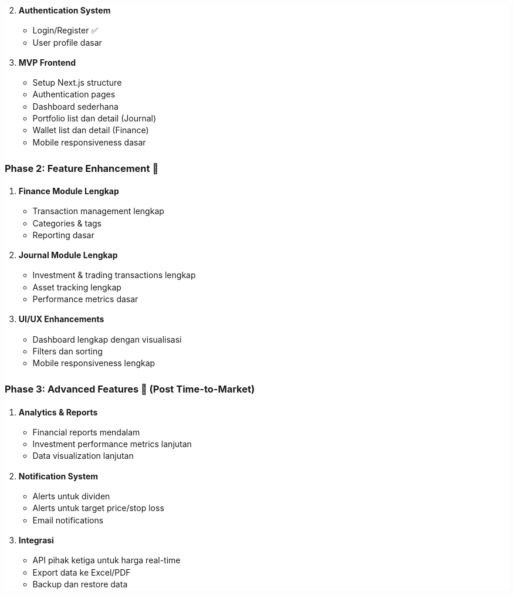 2. **Authentication System**
   - Login/Register ✅
   - User profile dasar

3. **MVP Frontend**
   - Setup Next.js structure
   - Authentication pages
   - Dashboard sederhana
   - Portfolio list dan detail (Journal)
   - Wallet list dan detail (Finance)
   - Mobile responsiveness dasar

### Phase 2: Feature Enhancement 🚀
1. **Finance Module Lengkap**
   - Transaction management lengkap
   - Categories & tags
   - Reporting dasar

2. **Journal Module Lengkap**
   - Investment & trading transactions lengkap
   - Asset tracking lengkap
   - Performance metrics dasar

3. **UI/UX Enhancements**
   - Dashboard lengkap dengan visualisasi
   - Filters dan sorting
   - Mobile responsiveness lengkap

### Phase 3: Advanced Features 🔮 (Post Time-to-Market)
1. **Analytics & Reports**
   - Financial reports mendalam
   - Investment performance metrics lanjutan
   - Data visualization lanjutan

2. **Notification System**
   - Alerts untuk dividen
   - Alerts untuk target price/stop loss
   - Email notifications

3. **Integrasi**
   - API pihak ketiga untuk harga real-time
   - Export data ke Excel/PDF
   - Backup dan restore data
